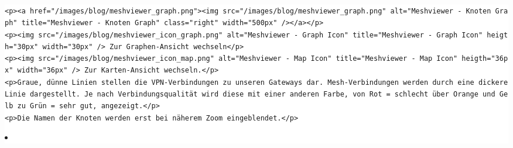     <p><a href="/images/blog/meshviewer_graph.png"><img src="/images/blog/meshviewer_graph.png" alt="Meshviewer - Knoten Graph" title="Meshviewer - Knoten Graph" class="right" width="500px" /></a></p>
    <p><img src="/images/blog/meshviewer_icon_graph.png" alt="Meshviewer - Graph Icon" title="Meshviewer - Graph Icon" heigth="30px" width="30px" /> Zur Graphen-Ansicht wechseln</p>
    <p><img src="/images/blog/meshviewer_icon_map.png" alt="Meshviewer - Map Icon" title="Meshviewer - Map Icon" heigth="36px" width="36px" /> Zur Karten-Ansicht wechseln.</p>
    <p>Graue, dünne Linien stellen die VPN-Verbindungen zu unseren Gateways dar. Mesh-Verbindungen werden durch eine dickere Linie dargestellt. Je nach Verbindungsqualität wird diese mit einer anderen Farbe, von Rot = schlecht über Orange und Gelb zu Grün = sehr gut, angezeigt.</p>
    <p>Die Namen der Knoten werden erst bei näherem Zoom eingeblendet.</p>
  </li>
  <li id="simple7Tab">